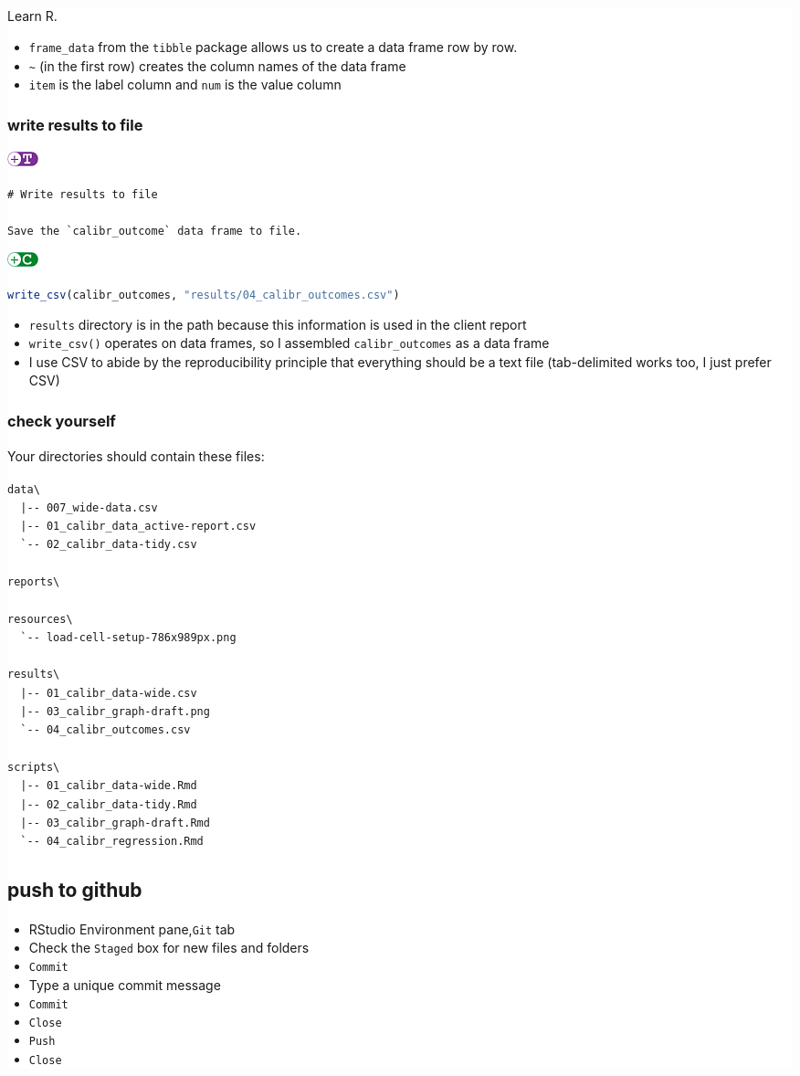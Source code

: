 Learn R.

- `frame_data` from the `tibble` package allows us to create a data frame row by row. 
- `~` (in the first row) creates the column names of the data frame
- `item` is the label column and `num` is the value column 



### write results to file

![](images/text-icon.png)

    # Write results to file
    
    Save the `calibr_outcome` data frame to file. 

![](images/code-icon.png)


```r
write_csv(calibr_outcomes, "results/04_calibr_outcomes.csv")
```

- `results` directory is in the path because this information is used in the client report
- `write_csv()` operates on data frames, so I assembled `calibr_outcomes` as a data frame 
- I use CSV to abide by the reproducibility principle that everything should be a text file (tab-delimited works too, I just prefer CSV)

### check yourself


Your directories should contain these files:

    data\
      |-- 007_wide-data.csv
      |-- 01_calibr_data_active-report.csv
      `-- 02_calibr_data-tidy.csv

    reports\
    
    resources\
      `-- load-cell-setup-786x989px.png 
      
    results\
      |-- 01_calibr_data-wide.csv 
      |-- 03_calibr_graph-draft.png
      `-- 04_calibr_outcomes.csv
      
    scripts\
      |-- 01_calibr_data-wide.Rmd 
      |-- 02_calibr_data-tidy.Rmd 
      |-- 03_calibr_graph-draft.Rmd
      `-- 04_calibr_regression.Rmd
      
## push to github

- RStudio Environment pane,`Git` tab  
- Check the `Staged` box for new files and folders 
- `Commit` 
- Type a unique commit message 
- `Commit` 
- `Close` 
- `Push` 
- `Close` 
